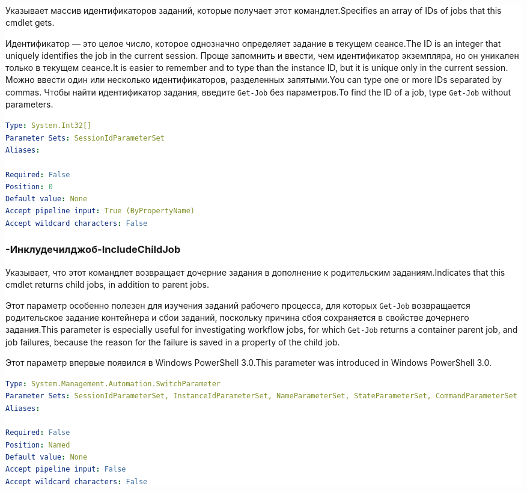 <span data-ttu-id="fdb53-274">Указывает массив идентификаторов заданий, которые получает этот командлет.</span><span class="sxs-lookup"><span data-stu-id="fdb53-274">Specifies an array of IDs of jobs that this cmdlet gets.</span></span>

<span data-ttu-id="fdb53-275">Идентификатор — это целое число, которое однозначно определяет задание в текущем сеансе.</span><span class="sxs-lookup"><span data-stu-id="fdb53-275">The ID is an integer that uniquely identifies the job in the current session.</span></span> <span data-ttu-id="fdb53-276">Проще запомнить и ввести, чем идентификатор экземпляра, но он уникален только в текущем сеансе.</span><span class="sxs-lookup"><span data-stu-id="fdb53-276">It is easier to remember and to type than the instance ID, but it is unique only in the current session.</span></span> <span data-ttu-id="fdb53-277">Можно ввести один или несколько идентификаторов, разделенных запятыми.</span><span class="sxs-lookup"><span data-stu-id="fdb53-277">You can type one or more IDs separated by commas.</span></span> <span data-ttu-id="fdb53-278">Чтобы найти идентификатор задания, введите `Get-Job` без параметров.</span><span class="sxs-lookup"><span data-stu-id="fdb53-278">To find the ID of a job, type `Get-Job` without parameters.</span></span>

```yaml
Type: System.Int32[]
Parameter Sets: SessionIdParameterSet
Aliases:

Required: False
Position: 0
Default value: None
Accept pipeline input: True (ByPropertyName)
Accept wildcard characters: False
```

### <span data-ttu-id="fdb53-279">-Инклудечилджоб</span><span class="sxs-lookup"><span data-stu-id="fdb53-279">-IncludeChildJob</span></span>

<span data-ttu-id="fdb53-280">Указывает, что этот командлет возвращает дочерние задания в дополнение к родительским заданиям.</span><span class="sxs-lookup"><span data-stu-id="fdb53-280">Indicates that this cmdlet returns child jobs, in addition to parent jobs.</span></span>

<span data-ttu-id="fdb53-281">Этот параметр особенно полезен для изучения заданий рабочего процесса, для которых `Get-Job` возвращается родительское задание контейнера и сбои заданий, поскольку причина сбоя сохраняется в свойстве дочернего задания.</span><span class="sxs-lookup"><span data-stu-id="fdb53-281">This parameter is especially useful for investigating workflow jobs, for which `Get-Job` returns a container parent job, and job failures, because the reason for the failure is saved in a property of the child job.</span></span>

<span data-ttu-id="fdb53-282">Этот параметр впервые появился в Windows PowerShell 3.0.</span><span class="sxs-lookup"><span data-stu-id="fdb53-282">This parameter was introduced in Windows PowerShell 3.0.</span></span>

```yaml
Type: System.Management.Automation.SwitchParameter
Parameter Sets: SessionIdParameterSet, InstanceIdParameterSet, NameParameterSet, StateParameterSet, CommandParameterSet
Aliases:

Required: False
Position: Named
Default value: None
Accept pipeline input: False
Accept wildcard characters: False
```
